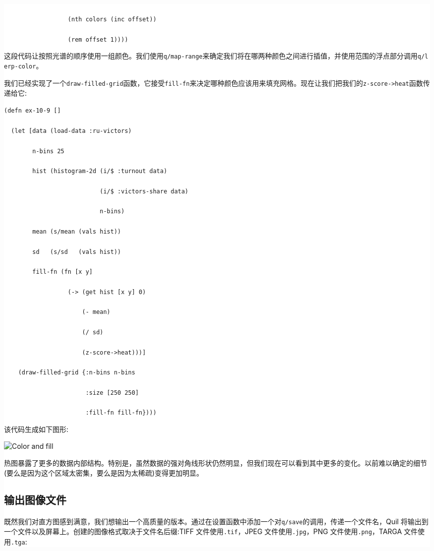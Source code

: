 ```

                  (nth colors (inc offset))

                  (rem offset 1))))
```

这段代码让按照光谱的顺序使用一组颜色。我们使用`q/map-range`来确定我们将在哪两种颜色之间进行插值，并使用范围的浮点部分调用`q/lerp-color`。

我们已经实现了一个`draw-filled-grid`函数，它接受`fill-fn`来决定哪种颜色应该用来填充网格。现在让我们把我们的`z-score->heat`函数传递给它:

```
(defn ex-10-9 []

  (let [data (load-data :ru-victors)

        n-bins 25

        hist (histogram-2d (i/$ :turnout data)

                           (i/$ :victors-share data)

                           n-bins)

        mean (s/mean (vals hist))

        sd   (s/sd   (vals hist))

        fill-fn (fn [x y]

                  (-> (get hist [x y] 0)

                      (- mean)

                      (/ sd)

                      (z-score->heat)))]

    (draw-filled-grid {:n-bins n-bins

                       :size [250 250]

                       :fill-fn fill-fn})))
```

该代码生成如下图形:

![Color and fill](graphics/7180OS_10_170.jpg)

热图暴露了更多的数据内部结构。特别是，虽然数据的强对角线形状仍然明显，但我们现在可以看到其中更多的变化。以前难以确定的细节(要么是因为这个区域太密集，要么是因为太稀疏)变得更加明显。

## 输出图像文件

既然我们对直方图感到满意，我们想输出一个高质量的版本。通过在设置函数中添加一个对`q/save`的调用，传递一个文件名，Quil 将输出到一个文件以及屏幕上。创建的图像格式取决于文件名后缀:TIFF 文件使用`.tif`，JPEG 文件使用`.jpg`，PNG 文件使用`.png`，TARGA 文件使用`.tga`:
